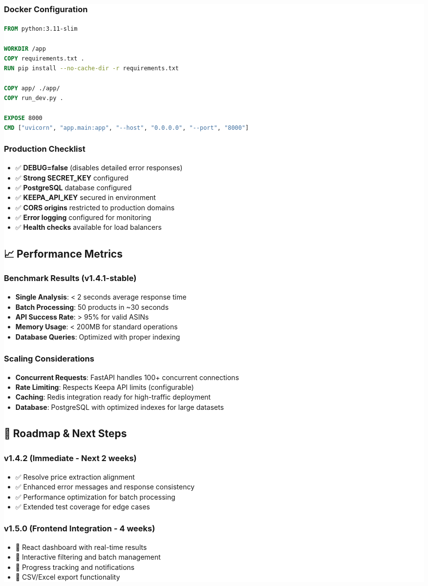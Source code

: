 ### **Docker Configuration**
```dockerfile
FROM python:3.11-slim

WORKDIR /app
COPY requirements.txt .
RUN pip install --no-cache-dir -r requirements.txt

COPY app/ ./app/
COPY run_dev.py .

EXPOSE 8000
CMD ["uvicorn", "app.main:app", "--host", "0.0.0.0", "--port", "8000"]
```

### **Production Checklist**
- ✅ **DEBUG=false** (disables detailed error responses)
- ✅ **Strong SECRET_KEY** configured
- ✅ **PostgreSQL** database configured
- ✅ **KEEPA_API_KEY** secured in environment
- ✅ **CORS origins** restricted to production domains
- ✅ **Error logging** configured for monitoring
- ✅ **Health checks** available for load balancers

## 📈 **Performance Metrics**

### **Benchmark Results (v1.4.1-stable)**
- **Single Analysis**: < 2 seconds average response time
- **Batch Processing**: 50 products in ~30 seconds
- **API Success Rate**: > 95% for valid ASINs
- **Memory Usage**: < 200MB for standard operations
- **Database Queries**: Optimized with proper indexing

### **Scaling Considerations**
- **Concurrent Requests**: FastAPI handles 100+ concurrent connections
- **Rate Limiting**: Respects Keepa API limits (configurable)
- **Caching**: Redis integration ready for high-traffic deployment
- **Database**: PostgreSQL with optimized indexes for large datasets

## 🎯 **Roadmap & Next Steps**

### **v1.4.2 (Immediate - Next 2 weeks)**
- ✅ Resolve price extraction alignment
- ✅ Enhanced error messages and response consistency
- ✅ Performance optimization for batch processing
- ✅ Extended test coverage for edge cases

### **v1.5.0 (Frontend Integration - 4 weeks)**
- 🚧 React dashboard with real-time results
- 🚧 Interactive filtering and batch management
- 🚧 Progress tracking and notifications
- 🚧 CSV/Excel export functionality
